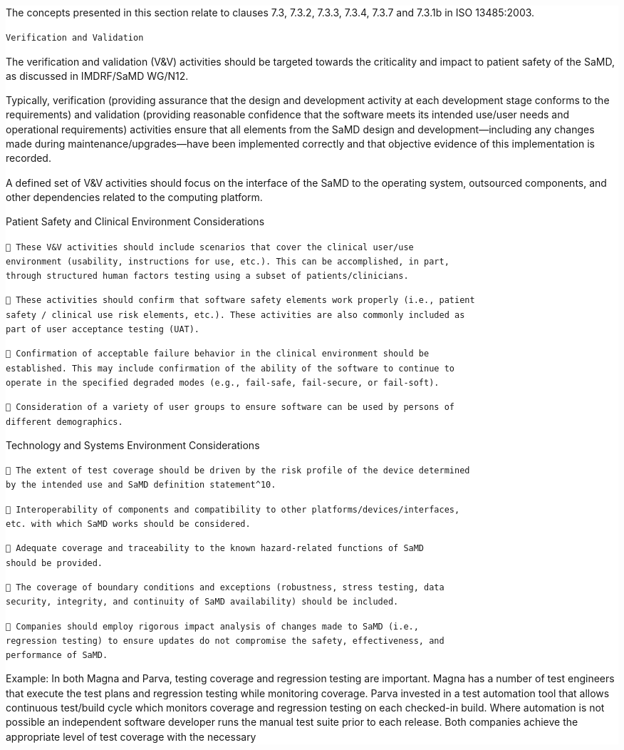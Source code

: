 The concepts presented in this section relate to clauses 7.3, 7.3.2, 7.3.3, 7.3.4, 7.3.7 and 7.3.1b in
ISO 13485:2003.

```
Verification and Validation
```
The verification and validation (V&V) activities should be targeted towards the criticality and
impact to patient safety of the SaMD, as discussed in IMDRF/SaMD WG/N12.

Typically, verification (providing assurance that the design and development activity at each
development stage conforms to the requirements) and validation (providing reasonable
confidence that the software meets its intended use/user needs and operational requirements)
activities ensure that all elements from the SaMD design and development—including any
changes made during maintenance/upgrades—have been implemented correctly and that
objective evidence of this implementation is recorded.

A defined set of V&V activities should focus on the interface of the SaMD to the operating
system, outsourced components, and other dependencies related to the computing platform.

Patient Safety and Clinical Environment Considerations

```
 These V&V activities should include scenarios that cover the clinical user/use
environment (usability, instructions for use, etc.). This can be accomplished, in part,
through structured human factors testing using a subset of patients/clinicians.
```
```
 These activities should confirm that software safety elements work properly (i.e., patient
safety / clinical use risk elements, etc.). These activities are also commonly included as
part of user acceptance testing (UAT).
```
```
 Confirmation of acceptable failure behavior in the clinical environment should be
established. This may include confirmation of the ability of the software to continue to
operate in the specified degraded modes (e.g., fail-safe, fail-secure, or fail-soft).
```

```
 Consideration of a variety of user groups to ensure software can be used by persons of
different demographics.
```
Technology and Systems Environment Considerations

```
 The extent of test coverage should be driven by the risk profile of the device determined
by the intended use and SaMD definition statement^10.
```
```
 Interoperability of components and compatibility to other platforms/devices/interfaces,
etc. with which SaMD works should be considered.
```
```
 Adequate coverage and traceability to the known hazard-related functions of SaMD
should be provided.
```
```
 The coverage of boundary conditions and exceptions (robustness, stress testing, data
security, integrity, and continuity of SaMD availability) should be included.
```
```
 Companies should employ rigorous impact analysis of changes made to SaMD (i.e.,
regression testing) to ensure updates do not compromise the safety, effectiveness, and
performance of SaMD.
```
Example: In both Magna and Parva, testing coverage and regression testing are important.
Magna has a number of test engineers that execute the test plans and regression testing while
monitoring coverage. Parva invested in a test automation tool that allows continuous test/build
cycle which monitors coverage and regression testing on each checked-in build. Where
automation is not possible an independent software developer runs the manual test suite prior to
each release. Both companies achieve the appropriate level of test coverage with the necessary